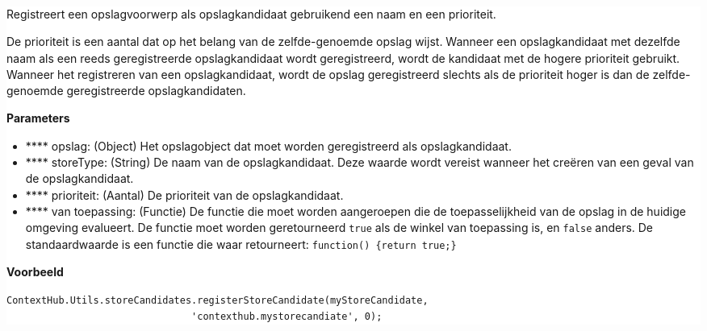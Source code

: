 Registreert een opslagvoorwerp als opslagkandidaat gebruikend een naam en een prioriteit.

De prioriteit is een aantal dat op het belang van de zelfde-genoemde opslag wijst. Wanneer een opslagkandidaat met dezelfde naam als een reeds geregistreerde opslagkandidaat wordt geregistreerd, wordt de kandidaat met de hogere prioriteit gebruikt. Wanneer het registreren van een opslagkandidaat, wordt de opslag geregistreerd slechts als de prioriteit hoger is dan de zelfde-genoemde geregistreerde opslagkandidaten.

**Parameters**

* **** opslag: (Object) Het opslagobject dat moet worden geregistreerd als opslagkandidaat.
* **** storeType: (String) De naam van de opslagkandidaat. Deze waarde wordt vereist wanneer het creëren van een geval van de opslagkandidaat.
* **** prioriteit: (Aantal) De prioriteit van de opslagkandidaat.
* **** van toepassing: (Functie) De functie die moet worden aangeroepen die de toepasselijkheid van de opslag in de huidige omgeving evalueert. De functie moet worden geretourneerd `true` als de winkel van toepassing is, en `false` anders. De standaardwaarde is een functie die waar retourneert: `function() {return true;}`

**Voorbeeld**

```
ContextHub.Utils.storeCandidates.registerStoreCandidate(myStoreCandidate,
                                'contexthub.mystorecandiate', 0);
```

